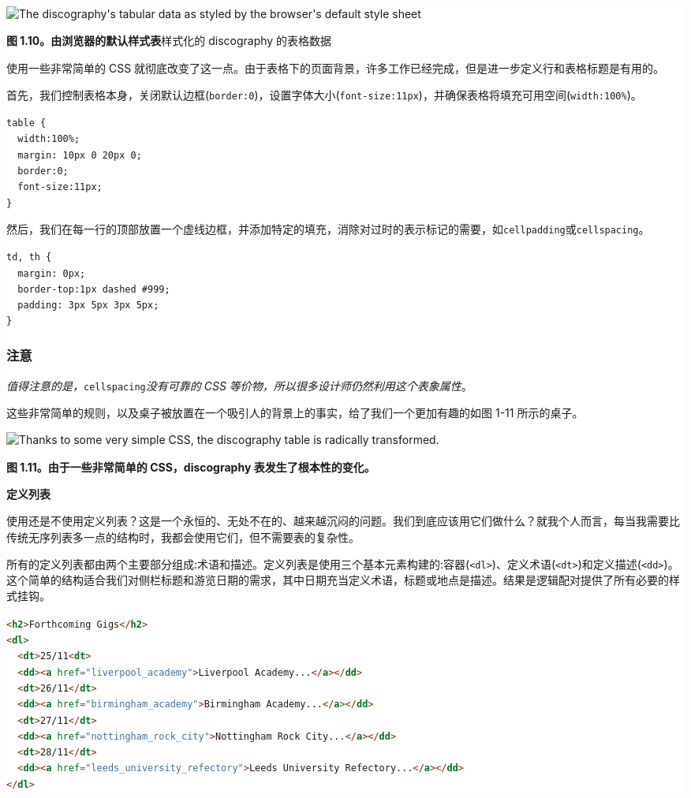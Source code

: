 ![The discography's tabular data as styled by the browser's default style sheet](Images/0110.png)

**图 1.10。由浏览器的默认样式表**样式化的 discography 的表格数据

使用一些非常简单的 CSS 就彻底改变了这一点。由于表格下的页面背景，许多工作已经完成，但是进一步定义行和表格标题是有用的。

首先，我们控制表格本身，关闭默认边框(`border:0`)，设置字体大小(`font-size:11px`)，并确保表格将填充可用空间(`width:100%`)。

```html
table {
  width:100%;
  margin: 10px 0 20px 0;
  border:0;
  font-size:11px;
}
```

然后，我们在每一行的顶部放置一个虚线边框，并添加特定的填充，消除对过时的表示标记的需要，如`cellpadding`或`cellspacing`。

```html
td, th {
  margin: 0px;
  border-top:1px dashed #999;
  padding: 3px 5px 3px 5px;
}
```

### 注意

*值得注意的是，*`cellspacing`*没有可靠的 CSS 等价物，所以很多设计师仍然利用这个表象属性*。

这些非常简单的规则，以及桌子被放置在一个吸引人的背景上的事实，给了我们一个更加有趣的如图 1-11 所示的桌子。

![Thanks to some very simple CSS, the discography table is radically transformed.](Images/0111.png)

**图 1.11。由于一些非常简单的 CSS，discography 表发生了根本性的变化。**

**定义列表**

使用还是不使用定义列表？这是一个永恒的、无处不在的、越来越沉闷的问题。我们到底应该用它们做什么？就我个人而言，每当我需要比传统无序列表多一点的结构时，我都会使用它们，但不需要表的复杂性。

所有的定义列表都由两个主要部分组成:术语和描述。定义列表是使用三个基本元素构建的:容器(`<dl>`)、定义术语(`<dt>`)和定义描述(`<dd>`)。这个简单的结构适合我们对侧栏标题和游览日期的需求，其中日期充当定义术语，标题或地点是描述。结果是逻辑配对提供了所有必要的样式挂钩。

```html
<h2>Forthcoming Gigs</h2>
<dl>
  <dt>25/11<dt>
  <dd><a href="liverpool_academy">Liverpool Academy...</a></dd>
  <dt>26/11</dt>
  <dd><a href="birmingham_academy">Birmingham Academy...</a></dd>
  <dt>27/11</dt>
  <dd><a href="nottingham_rock_city">Nottingham Rock City...</a></dd>
  <dt>28/11</dt>
  <dd><a href="leeds_university_refectory">Leeds University Refectory...</a></dd>
</dl>
```
